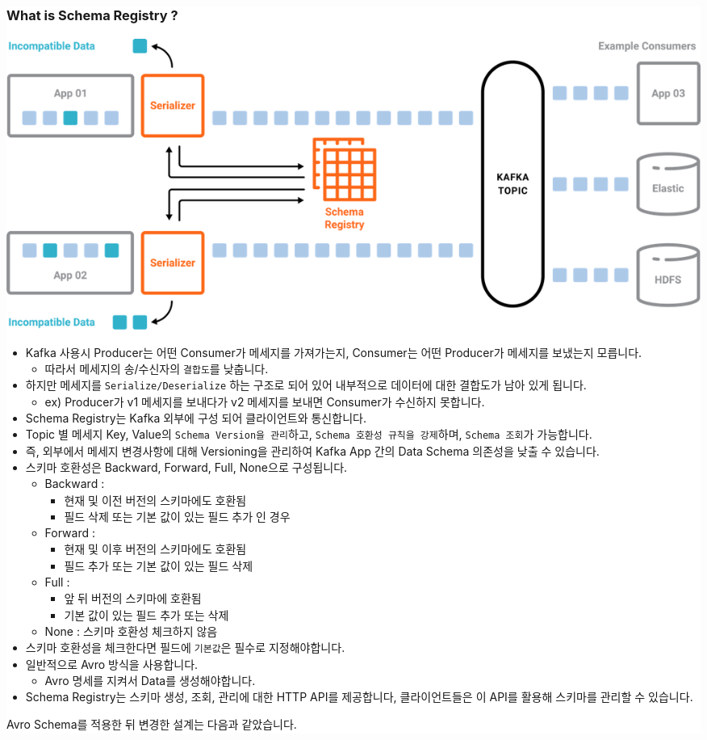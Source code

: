
### What is Schema Registry ?

![](/files/post/2022-05-16-junior-developer-first-msa-design-and-development/R1280x0-2.png)

- Kafka 사용시 Producer는 어떤 Consumer가 메세지를 가져가는지, Consumer는 어떤 Producer가 메세지를 보냈는지 모릅니다.
    - 따라서 메세지의 송/수신자의 `결합도`를 낮춥니다.
- 하지만 메세지를 `Serialize/Deserialize` 하는 구조로 되어 있어 내부적으로 데이터에 대한 결합도가 남아 있게 됩니다.
    - ex) Producer가 v1 메세지를 보내다가 v2 메세지를 보내면 Consumer가 수신하지 못합니다.
- Schema Registry는 Kafka 외부에 구성 되어 클라이언트와 통신합니다.
- Topic 별 메세지 Key, Value의 `Schema Version을 관리`하고, `Schema 호환성 규칙을 강제`하며, `Schema 조회`가 가능합니다.
- 즉, 외부에서 메세지 변경사항에 대해 Versioning을 관리하여 Kafka App 간의 Data Schema 의존성을 낮출 수 있습니다.
- 스키마 호환성은 Backward, Forward, Full, None으로 구성됩니다.
    - Backward :
        - 현재 및 이전 버전의 스키마에도 호환됨
        - 필드 삭제 또는 기본 값이 있는 필드 추가 인 경우
    - Forward :
        - 현재 및 이후 버전의 스키마에도 호환됨
        - 필드 추가 또는 기본 값이 있는 필드 삭제
    - Full :
        - 앞 뒤 버전의 스키마에 호환됨
        - 기본 값이 있는 필드 추가 또는 삭제
    - None : 스키마 호환성 체크하지 않음
- 스키마 호환성을 체크한다면 필드에 `기본값`은 필수로 지정해야합니다.
- 일반적으로 Avro 방식을 사용합니다.
    - Avro 명세를 지켜서 Data를 생성해야합니다.
- Schema Registry는 스키마 생성, 조회, 관리에 대한 HTTP API를 제공합니다, 클라이언트들은 이 API를 활용해 스키마를 관리할 수 있습니다.

Avro Schema를 적용한 뒤 변경한 설계는 다음과 같았습니다.

